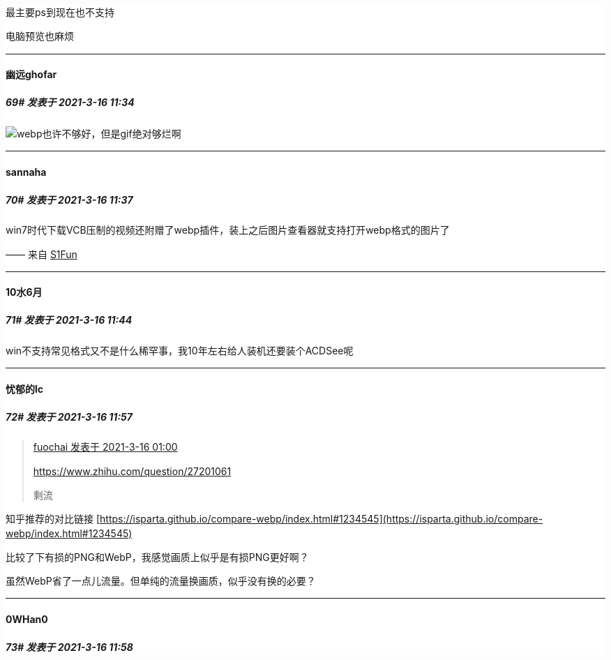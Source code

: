 
最主要ps到现在也不支持

电脑预览也麻烦


-----

####  幽远ghofar  
##### 69#       发表于 2021-3-16 11:34


<img src="https://static.saraba1st.com/image/smiley/face2017/066.png" referrerpolicy="no-referrer">webp也许不够好，但是gif绝对够烂啊


-----

####  sannaha  
##### 70#       发表于 2021-3-16 11:37


win7时代下载VCB压制的视频还附赠了webp插件，装上之后图片查看器就支持打开webp格式的图片了

—— 来自 [S1Fun](https://s1fun.koalcat.com)


-----

####  10水6月  
##### 71#       发表于 2021-3-16 11:44


win不支持常见格式又不是什么稀罕事，我10年左右给人装机还要装个ACDSee呢


-----

####  忧郁的lc  
##### 72#       发表于 2021-3-16 11:57


<blockquote><a href="httphttps://bbs.saraba1st.com/2b/forum.php?mod=redirect&amp;goto=findpost&amp;pid=50637158&amp;ptid=1993351" target="_blank">fuochai 发表于 2021-3-16 01:00</a>

https://www.zhihu.com/question/27201061

剩流</blockquote>
知乎推荐的对比链接
[https://isparta.github.io/compare-webp/index.html#1234545](https://isparta.github.io/compare-webp/index.html#1234545)


比较了下有损的PNG和WebP，我感觉画质上似乎是有损PNG更好啊？

虽然WebP省了一点儿流量。但单纯的流量换画质，似乎没有换的必要？


-----

####  0WHan0  
##### 73#       发表于 2021-3-16 11:58
